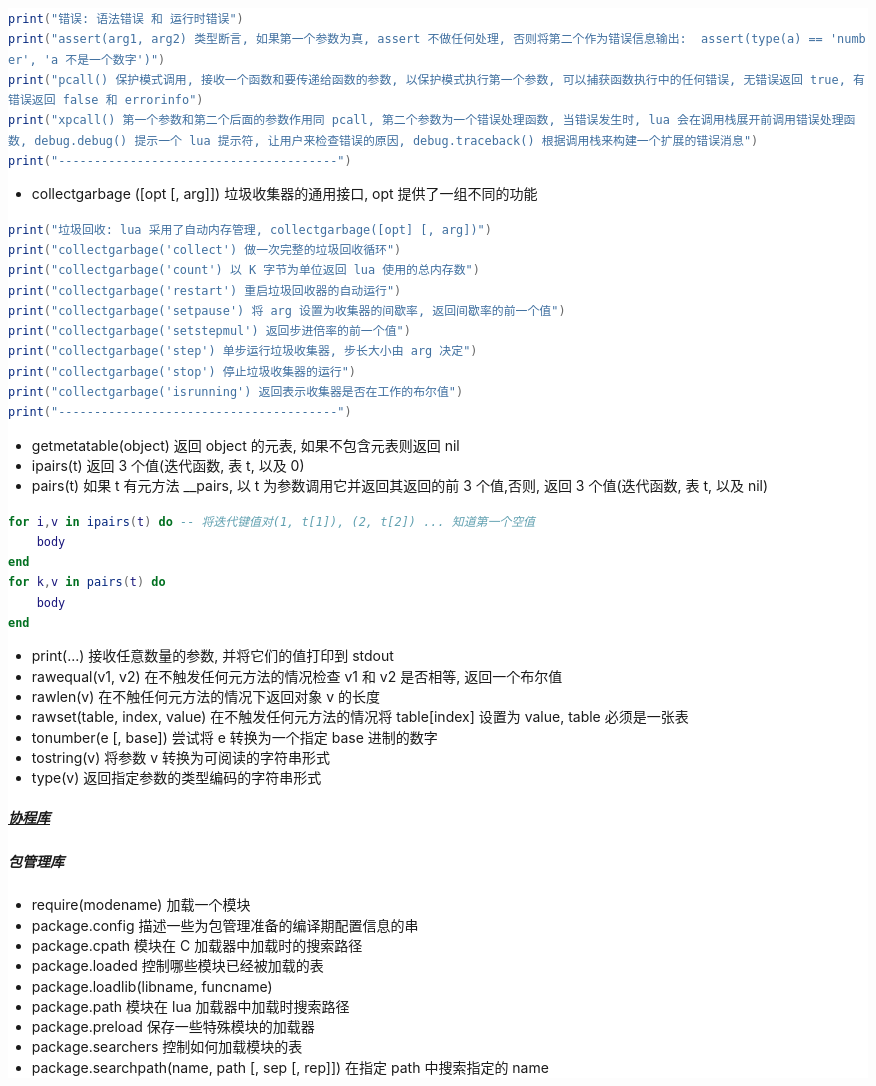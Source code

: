 ```lua
print("错误: 语法错误 和 运行时错误")
print("assert(arg1, arg2) 类型断言, 如果第一个参数为真, assert 不做任何处理, 否则将第二个作为错误信息输出:  assert(type(a) == 'number', 'a 不是一个数字')")
print("pcall() 保护模式调用, 接收一个函数和要传递给函数的参数, 以保护模式执行第一个参数, 可以捕获函数执行中的任何错误, 无错误返回 true, 有错误返回 false 和 errorinfo")
print("xpcall() 第一个参数和第二个后面的参数作用同 pcall, 第二个参数为一个错误处理函数, 当错误发生时, lua 会在调用栈展开前调用错误处理函数, debug.debug() 提示一个 lua 提示符, 让用户来检查错误的原因, debug.traceback() 根据调用栈来构建一个扩展的错误消息")
print("---------------------------------------")
```

- collectgarbage ([opt [, arg]]) 垃圾收集器的通用接口, opt 提供了一组不同的功能

```lua
print("垃圾回收: lua 采用了自动内存管理, collectgarbage([opt] [, arg])")
print("collectgarbage('collect') 做一次完整的垃圾回收循环")
print("collectgarbage('count') 以 K 字节为单位返回 lua 使用的总内存数")
print("collectgarbage('restart') 重启垃圾回收器的自动运行")
print("collectgarbage('setpause') 将 arg 设置为收集器的间歇率, 返回间歇率的前一个值")
print("collectgarbage('setstepmul') 返回步进倍率的前一个值")
print("collectgarbage('step') 单步运行垃圾收集器, 步长大小由 arg 决定")
print("collectgarbage('stop') 停止垃圾收集器的运行")
print("collectgarbage('isrunning') 返回表示收集器是否在工作的布尔值")
print("---------------------------------------")
```

- getmetatable(object) 返回 object 的元表, 如果不包含元表则返回 nil
- ipairs(t) 返回 3 个值(迭代函数, 表 t, 以及 0)
- pairs(t) 如果 t 有元方法 \_\_pairs, 以 t 为参数调用它并返回其返回的前 3 个值,否则, 返回 3 个值(迭代函数, 表 t, 以及 nil)

```lua
for i,v in ipairs(t) do -- 将迭代键值对(1, t[1]), (2, t[2]) ... 知道第一个空值
    body
end
for k,v in pairs(t) do
    body
end
```

- print(...) 接收任意数量的参数, 并将它们的值打印到 stdout
- rawequal(v1, v2) 在不触发任何元方法的情况检查 v1 和 v2 是否相等, 返回一个布尔值
- rawlen(v) 在不触任何元方法的情况下返回对象 v 的长度
- rawset(table, index, value) 在不触发任何元方法的情况将 table[index] 设置为 value, table 必须是一张表
- tonumber(e [, base]) 尝试将 e 转换为一个指定 base 进制的数字
- tostring(v) 将参数 v 转换为可阅读的字符串形式
- type(v) 返回指定参数的类型编码的字符串形式

##### [协程库](#coroutine)

##### 包管理库

- require(modename) 加载一个模块
- package.config 描述一些为包管理准备的编译期配置信息的串
- package.cpath 模块在 C 加载器中加载时的搜索路径
- package.loaded 控制哪些模块已经被加载的表
- package.loadlib(libname, funcname)
- package.path 模块在 lua 加载器中加载时搜索路径
- package.preload 保存一些特殊模块的加载器
- package.searchers 控制如何加载模块的表
- package.searchpath(name, path [, sep [, rep]]) 在指定 path 中搜索指定的 name
